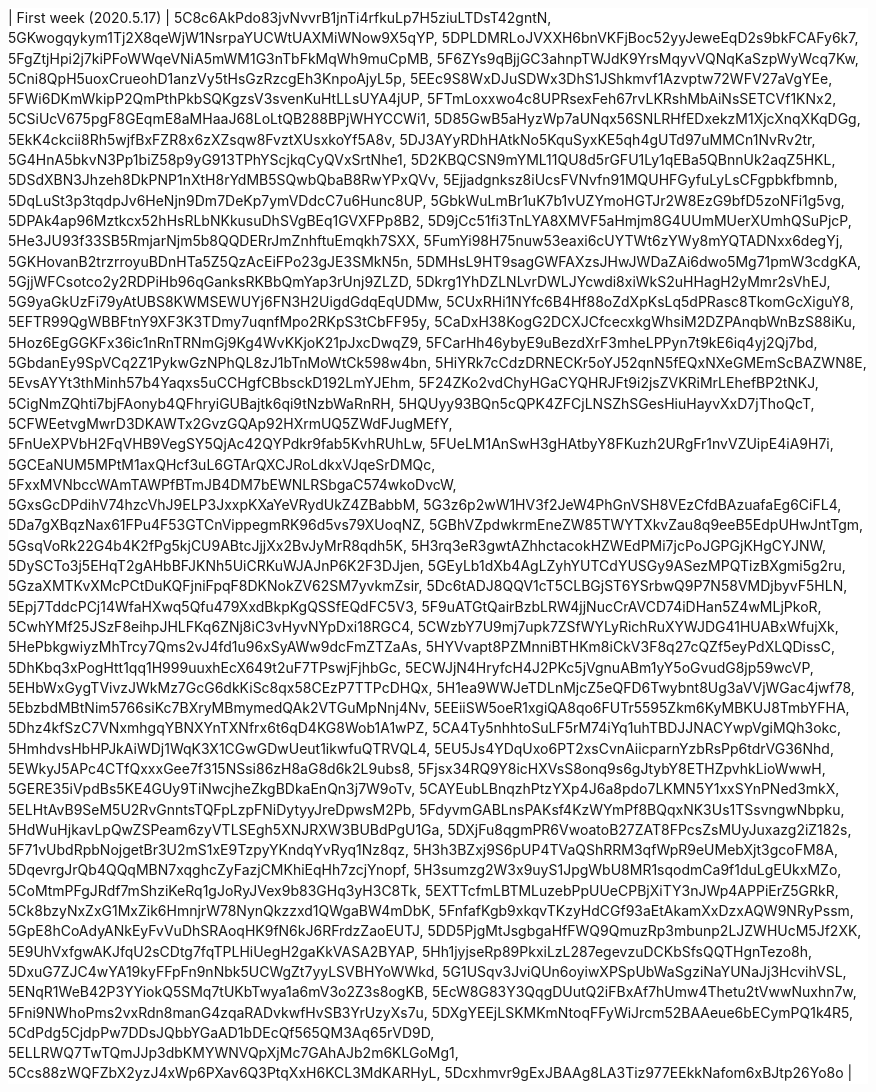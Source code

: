 | First week \(2020.5.17\) | 5C8c6AkPdo83jvNvvrB1jnTi4rfkuLp7H5ziuLTDsT42gntN, 5GKwogqykym1Tj2X8qeWjW1NsrpaYUCWtUAXMiWNow9X5qYP, 5DPLDMRLoJVXXH6bnVKFjBoc52yyJeweEqD2s9bkFCAFy6k7, 5FgZtjHpi2j7kiPFoWWqeVNiA5mWM1G3nTbFkMqWh9muCpMB, 5F6ZYs9qBjjGC3ahnpTWJdK9YrsMqyvVQNqKaSzpWyWcq7Kw, 5Cni8QpH5uoxCrueohD1anzVy5tHsGzRzcgEh3KnpoAjyL5p, 5EEc9S8WxDJuSDWx3DhS1JShkmvf1Azvptw72WFV27aVgYEe, 5FWi6DKmWkipP2QmPthPkbSQKgzsV3svenKuHtLLsUYA4jUP, 5FTmLoxxwo4c8UPRsexFeh67rvLKRshMbAiNsSETCVf1KNx2, 5CSiUcV675pgF8GEqmE8aMHaaJ68LoLtQB288BPjWHYCCWi1, 5D85GwB5aHyzWp7aUNqx56SNLRHfEDxekzM1XjcXnqXKqDGg, 5EkK4ckcii8Rh5wjfBxFZR8x6zXZsqw8FvztXUsxkoYf5A8v, 5DJ3AYyRDhHAtkNo5KquSyxKE5qh4gUTd97uMMCn1NvRv2tr, 5G4HnA5bkvN3Pp1biZ58p9yG913TPhYScjkqCyQVxSrtNhe1, 5D2KBQCSN9mYML11QU8d5rGFU1Ly1qEBa5QBnnUk2aqZ5HKL, 5DSdXBN3Jhzeh8DkPNP1nXtH8rYdMB5SQwbQbaB8RwYPxQVv, 5Ejjadgnksz8iUcsFVNvfn91MQUHFGyfuLyLsCFgpbkfbmnb, 5DqLuSt3p3tqdpJv6HeNjn9Dm7DeKp7ymVDdcC7u6Hunc8UP, 5GbkWuLmBr1uK7b1vUZYmoHGTJr2W8EzG9bfD5zoNFi1g5vg, 5DPAk4ap96Mztkcx52hHsRLbNKkusuDhSVgBEq1GVXFPp8B2, 5D9jCc51fi3TnLYA8XMVF5aHmjm8G4UUmMUerXUmhQSuPjcP, 5He3JU93f33SB5RmjarNjm5b8QQDERrJmZnhftuEmqkh7SXX, 5FumYi98H75nuw53eaxi6cUYTWt6zYWy8mYQTADNxx6degYj, 5GKHovanB2trzrroyuBDnHTa5Z5QzAcEiFPo23gJE3SMkN5n, 5DMHsL9HT9sagGWFAXzsJHwJWDaZAi6dwo5Mg71pmW3cdgKA, 5GjjWFCsotco2y2RDPiHb96qGanksRKBbQmYap3rUnj9ZLZD, 5Dkrg1YhDZLNLvrDWLJYcwdi8xiWkS2uHHagH2yMmr2sVhEJ, 5G9yaGkUzFi79yAtUBS8KWMSEWUYj6FN3H2UigdGdqEqUDMw, 5CUxRHi1NYfc6B4Hf88oZdXpKsLq5dPRasc8TkomGcXiguY8, 5EFTR99QgWBBFtnY9XF3K3TDmy7uqnfMpo2RKpS3tCbFF95y, 5CaDxH38KogG2DCXJCfcecxkgWhsiM2DZPAnqbWnBzS88iKu, 5Hoz6EgGGKFx36ic1nRnTRNmGj9Kg4WvKKjoK21pJxcDwqZ9, 5FCarHh46ybyE9uBezdXrF3mheLPPyn7t9kE6iq4yj2Qj7bd, 5GbdanEy9SpVCq2Z1PykwGzNPhQL8zJ1bTnMoWtCk598w4bn, 5HiYRk7cCdzDRNECKr5oYJ52qnN5fEQxNXeGMEmScBAZWN8E, 5EvsAYYt3thMinh57b4Yaqxs5uCCHgfCBbsckD192LmYJEhm, 5F24ZKo2vdChyHGaCYQHRJFt9i2jsZVKRiMrLEhefBP2tNKJ, 5CigNmZQhti7bjFAonyb4QFhryiGUBajtk6qi9tNzbWaRnRH, 5HQUyy93BQn5cQPK4ZFCjLNSZhSGesHiuHayvXxD7jThoQcT, 5CFWEetvgMwrD3DKAWTx2GvzGQAp92HXrmUQ5ZWdFJugMEfY, 5FnUeXPVbH2FqVHB9VegSY5QjAc42QYPdkr9fab5KvhRUhLw, 5FUeLM1AnSwH3gHAtbyY8FKuzh2URgFr1nvVZUipE4iA9H7i, 5GCEaNUM5MPtM1axQHcf3uL6GTArQXCJRoLdkxVJqeSrDMQc, 5FxxMVNbccWAmTAWPfBTmJB4DM7bEWNLRSbgaC574wkoDvcW, 5GxsGcDPdihV74hzcVhJ9ELP3JxxpKXaYeVRydUkZ4ZBabbM, 5G3z6p2wW1HV3f2JeW4PhGnVSH8VEzCfdBAzuafaEg6CiFL4, 5Da7gXBqzNax61FPu4F53GTCnVippegmRK96d5vs79XUoqNZ, 5GBhVZpdwkrmEneZW85TWYTXkvZau8q9eeB5EdpUHwJntTgm, 5GsqVoRk22G4b4K2fPg5kjCU9ABtcJjjXx2BvJyMrR8qdh5K, 5H3rq3eR3gwtAZhhctacokHZWEdPMi7jcPoJGPGjKHgCYJNW, 5DySCTo3j5EHqT2gAHbBFJKNh5UiCRKuWJAJnP6K2F3DJjen, 5GEyLb1dXb4AgLZyhYUTCdYUSGy9ASezMPQTizBXgmi5g2ru, 5GzaXMTKvXMcPCtDuKQFjniFpqF8DKNokZV62SM7yvkmZsir, 5Dc6tADJ8QQV1cT5CLBGjST6YSrbwQ9P7N58VMDjbyvF5HLN, 5Epj7TddcPCj14WfaHXwq5Qfu479XxdBkpKgQSSfEQdFC5V3, 5F9uATGtQairBzbLRW4jjNucCrAVCD74iDHan5Z4wMLjPkoR, 5CwhYMf25JSzF8eihpJHLFKq6ZNj8iC3vHyvNYpDxi18RGC4, 5CWzbY7U9mj7upk7ZSfWYLyRichRuXYWJDG41HUABxWfujXk, 5HePbkgwiyzMhTrcy7Qms2vJ4fd1u96xSyAWw9dcFmZTZaAs, 5HYVvapt8PZMnniBTHKm8iCkV3F8q27cQZf5eyPdXLQDissC, 5DhKbq3xPogHtt1qq1H999uuxhEcX649t2uF7TPswjFjhbGc, 5ECWJjN4HryfcH4J2PKc5jVgnuABm1yY5oGvudG8jp59wcVP, 5EHbWxGygTVivzJWkMz7GcG6dkKiSc8qx58CEzP7TTPcDHQx, 5H1ea9WWJeTDLnMjcZ5eQFD6Twybnt8Ug3aVVjWGac4jwf78, 5EbzbdMBtNim5766siKc7BXryMBmymedQAk2VTGuMpNnj4Nv, 5EEiiSW5oeR1xgiQA8qo6FUTr5595Zkm6KyMBKUJ8TmbYFHA, 5Dhz4kfSzC7VNxmhgqYBNXYnTXNfrx6t6qD4KG8Wob1A1wPZ, 5CA4Ty5nhhtoSuLF5rM74iYq1uhTBDJJNACYwpVgiMQh3okc, 5HmhdvsHbHPJkAiWDj1WqK3X1CGwGDwUeut1ikwfuQTRVQL4, 5EU5Js4YDqUxo6PT2xsCvnAiicparnYzbRsPp6tdrVG36Nhd, 5EWkyJ5APc4CTfQxxxGee7f315NSsi86zH8aG8d6k2L9ubs8, 5Fjsx34RQ9Y8icHXVsS8onq9s6gJtybY8ETHZpvhkLioWwwH, 5GERE35iVpdBs5KE4GUy9TiNwcjheZkgBDkaEnQn3j7W9oTv, 5CAYEubLBnqzhPtzYXp4J6a8pdo7LKMN5Y1xxSYnPNed3mkX, 5ELHtAvB9SeM5U2RvGnntsTQFpLzpFNiDytyyJreDpwsM2Pb, 5FdyvmGABLnsPAKsf4KzWYmPf8BQqxNK3Us1TSsvngwNbpku, 5HdWuHjkavLpQwZSPeam6zyVTLSEgh5XNJRXW3BUBdPgU1Ga, 5DXjFu8qgmPR6VwoatoB27ZAT8FPcsZsMUyJuxazg2iZ182s, 5F71vUbdRpbNojgetBr3U2mS1xE9TzpyYKndqYvRyq1Nz8qz, 5H3h3BZxj9S6pUP4TVaQShRRM3qfWpR9eUMebXjt3gcoFM8A, 5DqevrgJrQb4QQqMBN7xqghcZyFazjCMKhiEqHh7zcjYnopf, 5H3sumzg2W3x9uyS1JpgWbU8MR1sqodmCa9f1duLgEUkxMZo, 5CoMtmPFgJRdf7mShziKeRq1gJoRyJVex9b83GHq3yH3C8Tk, 5EXTTcfmLBTMLuzebPpUUeCPBjXiTY3nJWp4APPiErZ5GRkR, 5Ck8bzyNxZxG1MxZik6HmnjrW78NynQkzzxd1QWgaBW4mDbK, 5FnfafKgb9xkqvTKzyHdCGf93aEtAkamXxDzxAQW9NRyPssm, 5GpE8hCoAdyANkEyFvVuDhSRAoqHK9fN6kJ6RFrdzZaoEUTJ, 5DD5PjgMtJsgbgaHfFWQ9QmuzRp3mbunp2LJZWHUcM5Jf2XK, 5E9UhVxfgwAKJfqU2sCDtg7fqTPLHiUegH2gaKkVASA2BYAP, 5Hh1jyjseRp89PkxiLzL287egevzuDCKbSfsQQTHgnTezo8h, 5DxuG7ZJC4wYA19kyFFpFn9nNbk5UCWgZt7yyLSVBHYoWWkd, 5G1USqv3JviQUn6oyiwXPSpUbWaSgziNaYUNaJj3HcvihVSL, 5ENqR1WeB42P3YYiokQ5SMq7tUKbTwya1a6mV3o2Z3s8ogKB, 5EcW8G83Y3QqgDUutQ2iFBxAf7hUmw4Thetu2tVwwNuxhn7w, 5Fni9NWhoPms2vxRdn8manG4zqaRADvkwfHvSB3YrUzyXs7u, 5DXgYEEjLSKMKmNtoqFFyWiJrcm52BAAeue6bECymPQ1k4R5, 5CdPdg5CjdpPw7DDsJQbbYGaAD1bDEcQf565QM3Aq65rVD9D, 5ELLRWQ7TwTQmJJp3dbKMYWNVQpXjMc7GAhAJb2m6KLGoMg1, 5Ccs88zWQFZbX2yzJ4xWp6PXav6Q3PtqXxH6KCL3MdKARHyL, 5Dcxhmvr9gExJBAAg8LA3Tiz977EEkkNafom6xBJtp26Yo8o |